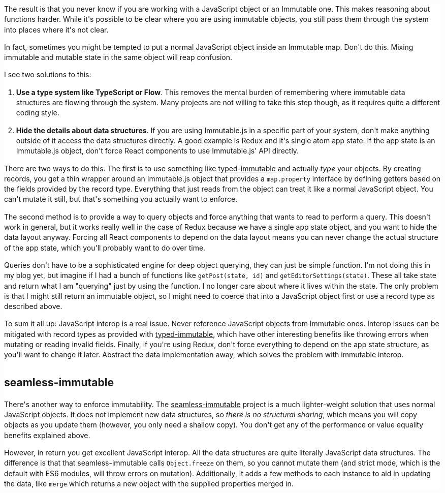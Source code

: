 The result is that you never know if you are working with a JavaScript object or an Immutable one. This makes reasoning about functions harder. While it's possible to be clear where you are using immutable objects, you still pass them through the system into places where it's not clear.

In fact, sometimes you might be tempted to put a normal JavaScript object inside an Immutable map. Don't do this. Mixing immutable and mutable state in the same object will reap confusion.

I see two solutions to this:

1. **Use a type system like TypeScript or Flow**. This removes the mental burden of remembering where immutable data structures are flowing through the system. Many projects are not willing to take this step though, as it requires quite a different coding style.

2. **Hide the details about data structures**. If you are using Immutable.js in a specific part of your system, don't make anything outside of it access the data structures directly. A good example is Redux and it's single atom app state. If the app state is an Immutable.js object, don't force React components to use Immutable.js' API directly.

  There are two ways to do this. The first is to use something like [typed-immutable](https://github.com/gozala/typed-immutable) and actually *type* your objects. By creating records, you get a thin wrapper around an Immutable.js object that provides a `map.property` interface by defining getters based on the fields provided by the record type. Everything that just reads from the object can treat it like a normal JavaScript object. You can't mutate it still, but that's something you actually want to enforce.
  
  The second method is to provide a way to query objects and force anything that wants to read to perform a query. This doesn't work in general, but it works really well in the case of Redux because we have a single app state object, and you want to hide the data layout anyway. Forcing all React components to depend on the data layout means you can never change the actual structure of the app state, which you'll probably want to do over time.
  
  Queries don't have to be a sophisticated engine for deep object querying, they can just be simple function. I'm not doing this in my blog yet, but imagine if I had a bunch of functions like `getPost(state, id)` and `getEditorSettings(state)`. These all take state and return what I am "querying" just by using the function. I no longer care about where it lives within the state. The only problem is that I might still return an immutable object, so I might need to coerce that into a JavaScript object first or use a record type as described above.
  
To sum it all up: JavaScript interop is a real issue. Never reference JavaScript objects from Immutable ones. Interop issues can be mitigated with record types as provided with [typed-immutable](https://github.com/gozala/typed-immutable), which have other interesting benefits like throwing errors when mutating or reading invalid fields. Finally, if you're using Redux, don't force everything to depend on the app state structure, as you'll want to change it later. Abstract the data implementation away, which solves the problem with immutable interop.

## seamless-immutable

There's another way to enforce immutability. The [seamless-immutable](https://github.com/rtfeldman/seamless-immutable) project is a much lighter-weight solution that uses normal JavaScript objects. It does not implement new data structures, so *there is no structural sharing*, which means you will copy objects as you update them (however, you only need a shallow copy). You don't get any of the performance or value equality benefits explained above.

However, in return you get excellent JavaScript interop. All the data structures are quite literally JavaScript data structures. The difference is that that seamless-immutable calls `Object.freeze` on them, so you cannot mutate them (and strict mode, which is the default with ES6 modules, will throw errors on mutation). Additionally, it adds a few methods to each instance to aid in updating the data, like `merge` which returns a new object with the supplied properties merged in.
